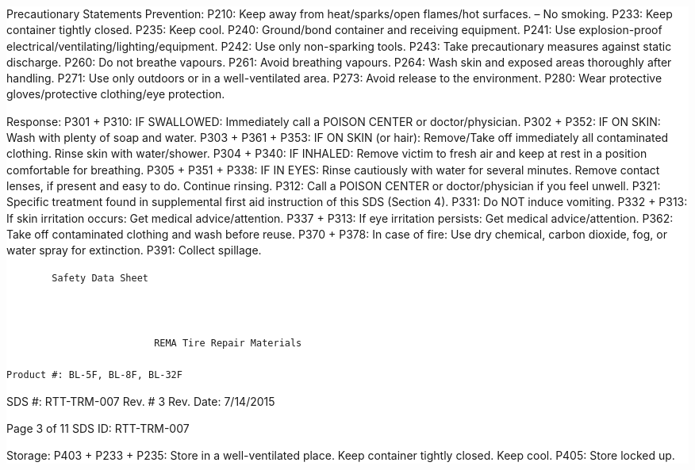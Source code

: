 Precautionary Statements 
Prevention: 
P210: Keep away from heat/sparks/open flames/hot surfaces. – No smoking. 
P233: Keep container tightly closed. 
P235: Keep cool. 
P240: Ground/bond container and receiving equipment. 
P241: Use explosion-proof electrical/ventilating/lighting/equipment. 
P242: Use only non-sparking tools. 
P243: Take precautionary measures against static discharge. 
P260: Do not breathe vapours. 
P261: Avoid breathing vapours. 
P264: Wash skin and exposed areas thoroughly after handling. 
P271: Use only outdoors or in a well-ventilated area. 
P273: Avoid release to the environment. 
P280: Wear protective gloves/protective clothing/eye protection. 
 
Response: 
P301 + P310: IF SWALLOWED: Immediately call a POISON CENTER or doctor/physician. 
P302 + P352: IF ON SKIN: Wash with plenty of soap and water. 
P303 + P361 + P353: IF ON SKIN (or hair): Remove/Take off immediately all contaminated clothing.  Rinse 
skin with water/shower. 
P304 + P340: IF INHALED: Remove victim to fresh air and keep at rest in a position comfortable for 
breathing. 
P305 + P351 + P338: IF IN EYES: Rinse cautiously with water for several minutes.  Remove contact lenses, if 
present and easy to do.  Continue rinsing. 
P312: Call a POISON CENTER or doctor/physician if you feel unwell. 
P321: Specific treatment found in supplemental first aid instruction of this SDS (Section 4). 
P331: Do NOT induce vomiting. 
P332 + P313: If skin irritation occurs: Get medical advice/attention. 
P337 + P313: If eye irritation persists: Get medical advice/attention. 
P362: Take off contaminated clothing and wash before reuse. 
P370 + P378: In case of fire: Use dry chemical, carbon dioxide, fog, or water spray for extinction. 
P391: Collect spillage. 
 
 
            Safety Data Sheet 
 
 
 
                              REMA Tire Repair Materials 
 
    Product #: BL-5F, BL-8F, BL-32F 
 
SDS #: RTT-TRM-007                               Rev. # 3                                Rev. Date: 7/14/2015 
 
 
Page 3 of 11 
SDS ID:  RTT-TRM-007 
 
Storage: 
P403 + P233 + P235: Store in a well-ventilated place.  Keep container tightly closed.  Keep cool. 
P405: Store locked up. 
 